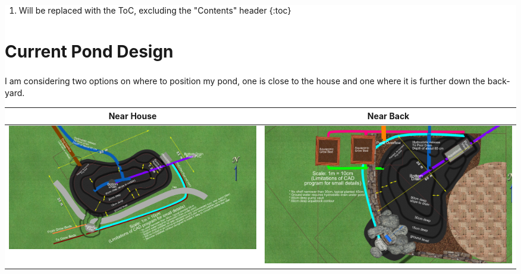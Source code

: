 1. Will be replaced with the ToC, excluding the "Contents" header
{:toc}


# Current Pond Design

I am considering two options on where to position my pond, one is close to the house and one where it is further down the back-yard. 

Near House  |  Near Back
:---:|:---:
<a href="version_3/topdown.png"> ![version_3/topdown.png](version_3/topdown.png) </a>  |  <a href="version_4/topdown.png"> ![version_4/topdown.png](version_4/topdown.png) </a>